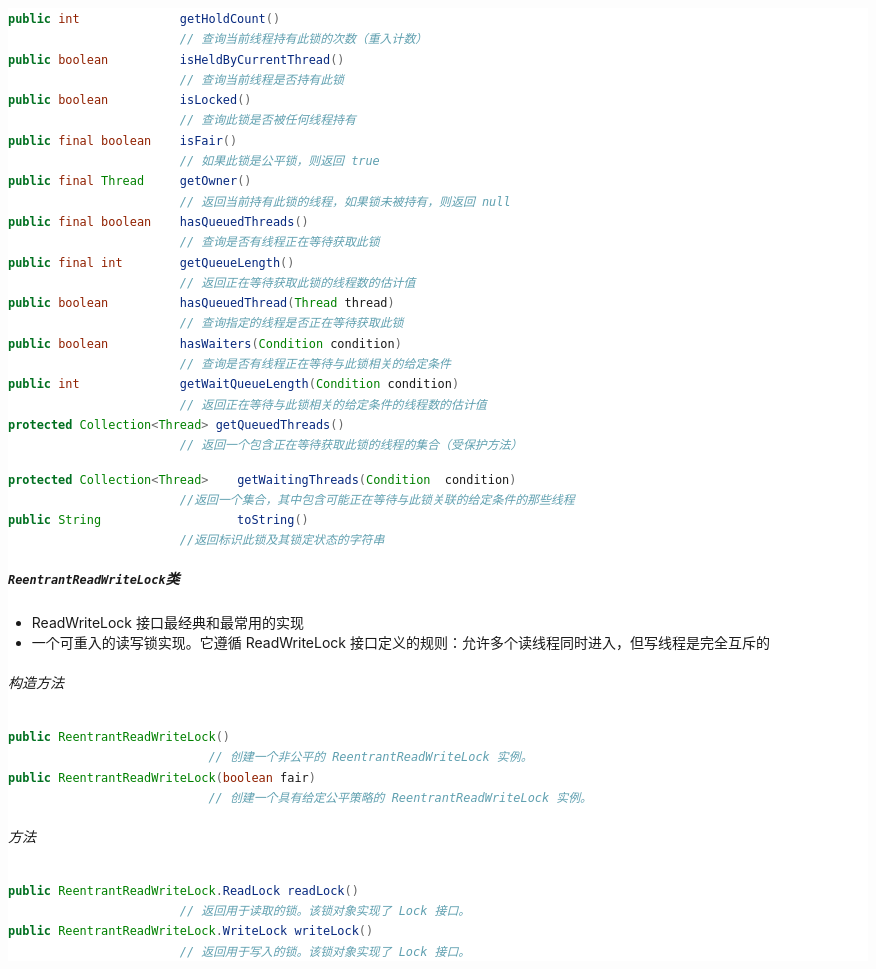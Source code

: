 ```java
```

```java
public int 				getHoldCount()
						// 查询当前线程持有此锁的次数（重入计数）
public boolean 			isHeldByCurrentThread()
						// 查询当前线程是否持有此锁
public boolean 			isLocked()
						// 查询此锁是否被任何线程持有
public final boolean 	isFair()
						// 如果此锁是公平锁，则返回 true
public final Thread 	getOwner()
						// 返回当前持有此锁的线程，如果锁未被持有，则返回 null
public final boolean 	hasQueuedThreads()
						// 查询是否有线程正在等待获取此锁
public final int 		getQueueLength()
						// 返回正在等待获取此锁的线程数的估计值
public boolean 			hasQueuedThread(Thread thread)
						// 查询指定的线程是否正在等待获取此锁
public boolean 			hasWaiters(Condition condition)
						// 查询是否有线程正在等待与此锁相关的给定条件
public int 				getWaitQueueLength(Condition condition)
						// 返回正在等待与此锁相关的给定条件的线程数的估计值
protected Collection<Thread> getQueuedThreads()
						// 返回一个包含正在等待获取此锁的线程的集合（受保护方法）
```

```JAVA
protected Collection<Thread> 	getWaitingThreads(Condition  condition)
    					//返回一个集合，其中包含可能正在等待与此锁关联的给定条件的那些线程
public String  					toString()
						//返回标识此锁及其锁定状态的字符串
```



##### `ReentrantReadWriteLock`类

- ReadWriteLock 接口最经典和最常用的实现
- 一个可重入的读写锁实现。它遵循 ReadWriteLock 接口定义的规则：允许多个读线程同时进入，但写线程是完全互斥的

###### 构造方法

```java
public ReentrantReadWriteLock()
							// 创建一个非公平的 ReentrantReadWriteLock 实例。
public ReentrantReadWriteLock(boolean fair)
							// 创建一个具有给定公平策略的 ReentrantReadWriteLock 实例。
```

###### 方法

```java
public ReentrantReadWriteLock.ReadLock readLock()
						// 返回用于读取的锁。该锁对象实现了 Lock 接口。
public ReentrantReadWriteLock.WriteLock writeLock()
						// 返回用于写入的锁。该锁对象实现了 Lock 接口。
```
